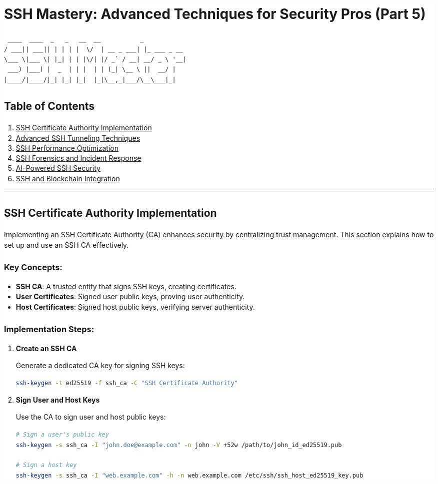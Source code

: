 # SSH Mastery: Advanced Techniques for Security Pros (Part 5)

```ascii
 ____  ____  _   _   __  __           _            
/ ___|| ___|| | | | |  \/  | __ _ ___| |_ ___ _ __ 
\___ \|___ \| |_| | | |\/| |/ _` / __| __/ _ \ '__|
 ___) |___) |  _  | | |  | | (_| \__ \ ||  __/ |   
|____/|____/|_| |_| |_|  |_|\__,_|___/\__\___|_|   
```

## Table of Contents
1. [SSH Certificate Authority Implementation](#ssh-certificate-authority-implementation)
2. [Advanced SSH Tunneling Techniques](#advanced-ssh-tunneling-techniques)
3. [SSH Performance Optimization](#ssh-performance-optimization)
4. [SSH Forensics and Incident Response](#ssh-forensics-and-incident-response)
5. [AI-Powered SSH Security](#ai-powered-ssh-security)
6. [SSH and Blockchain Integration](#ssh-and-blockchain-integration)

---

## SSH Certificate Authority Implementation

Implementing an SSH Certificate Authority (CA) enhances security by centralizing trust management. This section explains how to set up and use an SSH CA effectively.

### Key Concepts:
- **SSH CA**: A trusted entity that signs SSH keys, creating certificates.
- **User Certificates**: Signed user public keys, proving user authenticity.
- **Host Certificates**: Signed host public keys, verifying server authenticity.

### Implementation Steps:

1. **Create an SSH CA**
   
   Generate a dedicated CA key for signing SSH keys:

   ```bash
   ssh-keygen -t ed25519 -f ssh_ca -C "SSH Certificate Authority"
   ```

2. **Sign User and Host Keys**
   
   Use the CA to sign user and host public keys:

   ```bash
   # Sign a user's public key
   ssh-keygen -s ssh_ca -I "john.doe@example.com" -n john -V +52w /path/to/john_id_ed25519.pub

   # Sign a host key
   ssh-keygen -s ssh_ca -I "web.example.com" -h -n web.example.com /etc/ssh/ssh_host_ed25519_key.pub
   ```
